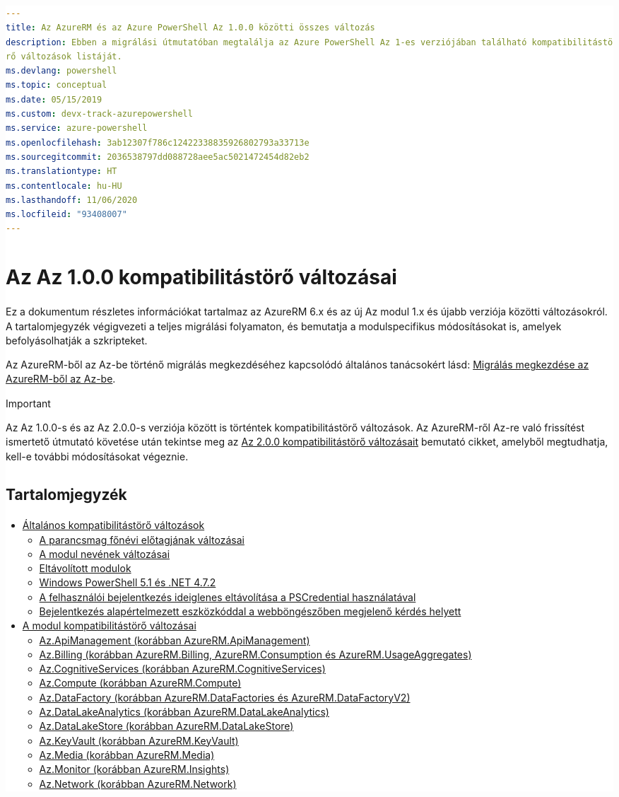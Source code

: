 ```yaml
---
title: Az AzureRM és az Azure PowerShell Az 1.0.0 közötti összes változás
description: Ebben a migrálási útmutatóban megtalálja az Azure PowerShell Az 1-es verziójában található kompatibilitástörő változások listáját.
ms.devlang: powershell
ms.topic: conceptual
ms.date: 05/15/2019
ms.custom: devx-track-azurepowershell
ms.service: azure-powershell
ms.openlocfilehash: 3ab12307f786c12422338835926802793a33713e
ms.sourcegitcommit: 2036538797dd088728aee5ac5021472454d82eb2
ms.translationtype: HT
ms.contentlocale: hu-HU
ms.lasthandoff: 11/06/2020
ms.locfileid: "93408007"
---
```

# <a name="breaking-changes-for-az-100"></a>Az Az 1.0.0 kompatibilitástörő változásai

Ez a dokumentum részletes információkat tartalmaz az AzureRM 6.x és az új Az modul 1.x és újabb verziója közötti változásokról. A tartalomjegyzék végigvezeti a teljes migrálási folyamaton, és bemutatja a modulspecifikus módosításokat is, amelyek befolyásolhatják a szkripteket.

Az AzureRM-ből az Az-be történő migrálás megkezdéséhez kapcsolódó általános tanácsokért lásd: [Migrálás megkezdése az AzureRM-ből az Az-be](migrate-from-azurerm-to-az.md).

> [!IMPORTANT]
> Az Az 1.0.0-s és az Az 2.0.0-s verziója között is történtek kompatibilitástörő változások. Az AzureRM-ről Az-re való frissítést ismertető útmutató követése után tekintse meg az [Az 2.0.0 kompatibilitástörő változásait](migrate-az-2.0.0.md) bemutató cikket, amelyből megtudhatja, kell-e további módosításokat végeznie.

## <a name="table-of-contents"></a>Tartalomjegyzék

- [Általános kompatibilitástörő változások](#general-breaking-changes)
  - [A parancsmag főnévi előtagjának változásai](#cmdlet-noun-prefix-changes)
  - [A modul nevének változásai](#module-name-changes)
  - [Eltávolított modulok](#removed-modules)
  - [Windows PowerShell 5.1 és .NET 4.7.2](#windows-powershell-51-and-net-472)
  - [A felhasználói bejelentkezés ideiglenes eltávolítása a PSCredential használatával](#temporary-removal-of-user-login-using-pscredential)
  - [Bejelentkezés alapértelmezett eszközkóddal a webböngészőben megjelenő kérdés helyett](#default-device-code-login-instead-of-web-browser-prompt)
- [A modul kompatibilitástörő változásai](#module-breaking-changes)
  - [Az.ApiManagement (korábban AzureRM.ApiManagement)](#azapimanagement-previously-azurermapimanagement)
  - [Az.Billing (korábban AzureRM.Billing, AzureRM.Consumption és AzureRM.UsageAggregates)](#azbilling-previously-azurermbilling-azurermconsumption-and-azurermusageaggregates)
  - [Az.CognitiveServices (korábban AzureRM.CognitiveServices)](#azcognitiveservices-previously-azurermcognitiveservices)
  - [Az.Compute (korábban AzureRM.Compute)](#azcompute-previously-azurermcompute)
  - [Az.DataFactory (korábban AzureRM.DataFactories és AzureRM.DataFactoryV2)](#azdatafactory-previously-azurermdatafactories-and-azurermdatafactoryv2)
  - [Az.DataLakeAnalytics (korábban AzureRM.DataLakeAnalytics)](#azdatalakeanalytics-previously-azurermdatalakeanalytics)
  - [Az.DataLakeStore (korábban AzureRM.DataLakeStore)](#azdatalakestore-previously-azurermdatalakestore)
  - [Az.KeyVault (korábban AzureRM.KeyVault)](#azkeyvault-previously-azurermkeyvault)
  - [Az.Media (korábban AzureRM.Media)](#azmedia-previously-azurermmedia)
  - [Az.Monitor (korábban AzureRM.Insights)](#azmonitor-previously-azurerminsights)
  - [Az.Network (korábban AzureRM.Network)](#aznetwork-previously-azurermnetwork)